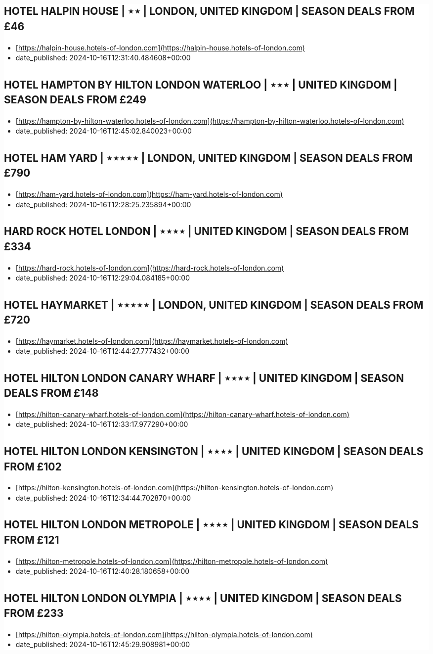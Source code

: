  ## HOTEL HALPIN HOUSE | ⋆⋆ | LONDON, UNITED KINGDOM | SEASON DEALS FROM £46
 - [https://halpin-house.hotels-of-london.com](https://halpin-house.hotels-of-london.com)
 - date_published: 2024-10-16T12:31:40.484608+00:00

 ## HOTEL HAMPTON BY HILTON LONDON WATERLOO | ⋆⋆⋆ | UNITED KINGDOM | SEASON DEALS FROM £249
 - [https://hampton-by-hilton-waterloo.hotels-of-london.com](https://hampton-by-hilton-waterloo.hotels-of-london.com)
 - date_published: 2024-10-16T12:45:02.840023+00:00

 ## HOTEL HAM YARD | ⋆⋆⋆⋆⋆ | LONDON, UNITED KINGDOM | SEASON DEALS FROM £790
 - [https://ham-yard.hotels-of-london.com](https://ham-yard.hotels-of-london.com)
 - date_published: 2024-10-16T12:28:25.235894+00:00

 ## HARD ROCK HOTEL LONDON | ⋆⋆⋆⋆ | UNITED KINGDOM | SEASON DEALS FROM £334
 - [https://hard-rock.hotels-of-london.com](https://hard-rock.hotels-of-london.com)
 - date_published: 2024-10-16T12:29:04.084185+00:00

 ## HOTEL HAYMARKET | ⋆⋆⋆⋆⋆ | LONDON, UNITED KINGDOM | SEASON DEALS FROM £720
 - [https://haymarket.hotels-of-london.com](https://haymarket.hotels-of-london.com)
 - date_published: 2024-10-16T12:44:27.777432+00:00

 ## HOTEL HILTON LONDON CANARY WHARF | ⋆⋆⋆⋆ | UNITED KINGDOM | SEASON DEALS FROM £148
 - [https://hilton-canary-wharf.hotels-of-london.com](https://hilton-canary-wharf.hotels-of-london.com)
 - date_published: 2024-10-16T12:33:17.977290+00:00

 ## HOTEL HILTON LONDON KENSINGTON | ⋆⋆⋆⋆ | UNITED KINGDOM | SEASON DEALS FROM £102
 - [https://hilton-kensington.hotels-of-london.com](https://hilton-kensington.hotels-of-london.com)
 - date_published: 2024-10-16T12:34:44.702870+00:00

 ## HOTEL HILTON LONDON METROPOLE | ⋆⋆⋆⋆ | UNITED KINGDOM | SEASON DEALS FROM £121
 - [https://hilton-metropole.hotels-of-london.com](https://hilton-metropole.hotels-of-london.com)
 - date_published: 2024-10-16T12:40:28.180658+00:00

 ## HOTEL HILTON LONDON OLYMPIA | ⋆⋆⋆⋆ | UNITED KINGDOM | SEASON DEALS FROM £233
 - [https://hilton-olympia.hotels-of-london.com](https://hilton-olympia.hotels-of-london.com)
 - date_published: 2024-10-16T12:45:29.908981+00:00
